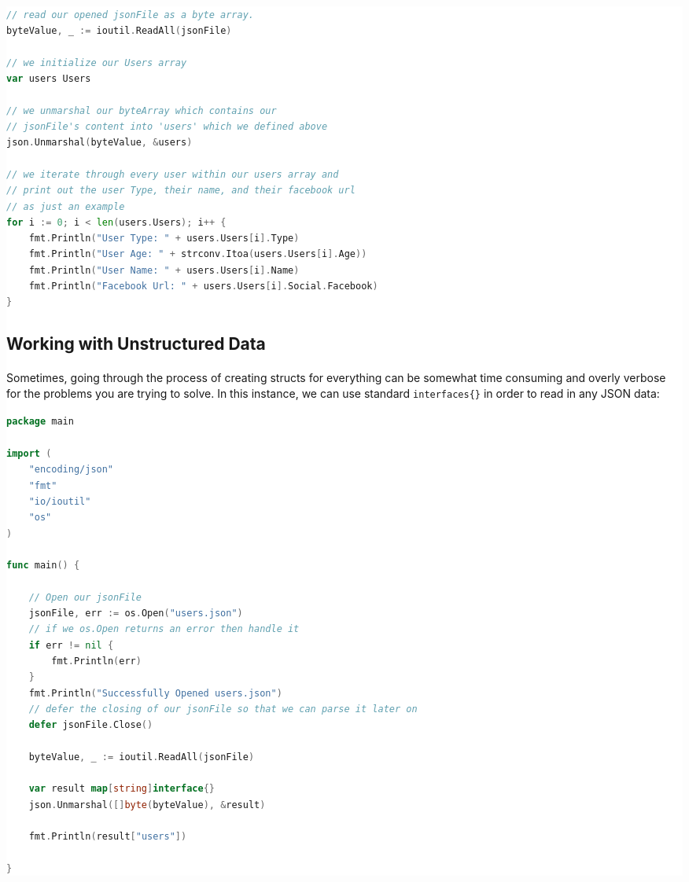 ```go
// read our opened jsonFile as a byte array.
byteValue, _ := ioutil.ReadAll(jsonFile)

// we initialize our Users array
var users Users

// we unmarshal our byteArray which contains our
// jsonFile's content into 'users' which we defined above
json.Unmarshal(byteValue, &users)

// we iterate through every user within our users array and
// print out the user Type, their name, and their facebook url
// as just an example
for i := 0; i < len(users.Users); i++ {
    fmt.Println("User Type: " + users.Users[i].Type)
    fmt.Println("User Age: " + strconv.Itoa(users.Users[i].Age))
    fmt.Println("User Name: " + users.Users[i].Name)
    fmt.Println("Facebook Url: " + users.Users[i].Social.Facebook)
}
```

## Working with Unstructured Data

Sometimes, going through the process of creating structs for everything can be
somewhat time consuming and overly verbose for the problems you are trying to
solve. In this instance, we can use standard `interfaces{}` in order to read in
any JSON data:

```go
package main

import (
    "encoding/json"
    "fmt"
    "io/ioutil"
    "os"
)

func main() {

    // Open our jsonFile
    jsonFile, err := os.Open("users.json")
    // if we os.Open returns an error then handle it
    if err != nil {
        fmt.Println(err)
    }
    fmt.Println("Successfully Opened users.json")
    // defer the closing of our jsonFile so that we can parse it later on
    defer jsonFile.Close()

    byteValue, _ := ioutil.ReadAll(jsonFile)

    var result map[string]interface{}
    json.Unmarshal([]byte(byteValue), &result)

    fmt.Println(result["users"])

}

```
